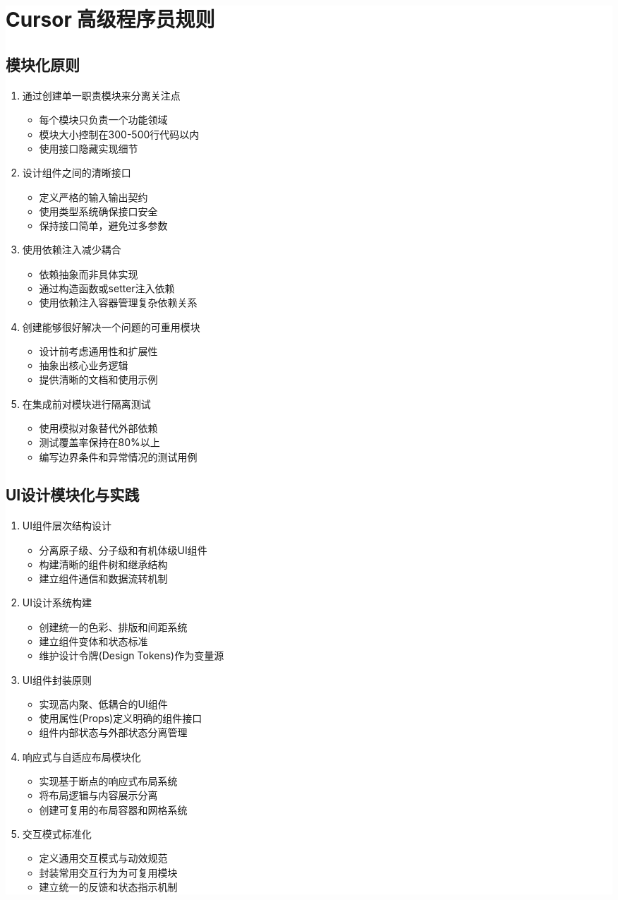 # Cursor 高级程序员规则

## 模块化原则
1. 通过创建单一职责模块来分离关注点
   - 每个模块只负责一个功能领域
   - 模块大小控制在300-500行代码以内
   - 使用接口隐藏实现细节

2. 设计组件之间的清晰接口
   - 定义严格的输入输出契约
   - 使用类型系统确保接口安全
   - 保持接口简单，避免过多参数

3. 使用依赖注入减少耦合
   - 依赖抽象而非具体实现
   - 通过构造函数或setter注入依赖
   - 使用依赖注入容器管理复杂依赖关系

4. 创建能够很好解决一个问题的可重用模块
   - 设计前考虑通用性和扩展性
   - 抽象出核心业务逻辑
   - 提供清晰的文档和使用示例

5. 在集成前对模块进行隔离测试
   - 使用模拟对象替代外部依赖
   - 测试覆盖率保持在80%以上
   - 编写边界条件和异常情况的测试用例

## UI设计模块化与实践

1. UI组件层次结构设计
   - 分离原子级、分子级和有机体级UI组件
   - 构建清晰的组件树和继承结构
   - 建立组件通信和数据流转机制

2. UI设计系统构建
   - 创建统一的色彩、排版和间距系统
   - 建立组件变体和状态标准
   - 维护设计令牌(Design Tokens)作为变量源

3. UI组件封装原则
   - 实现高内聚、低耦合的UI组件
   - 使用属性(Props)定义明确的组件接口
   - 组件内部状态与外部状态分离管理

4. 响应式与自适应布局模块化
   - 实现基于断点的响应式布局系统
   - 将布局逻辑与内容展示分离
   - 创建可复用的布局容器和网格系统

5. 交互模式标准化
   - 定义通用交互模式与动效规范
   - 封装常用交互行为为可复用模块
   - 建立统一的反馈和状态指示机制
